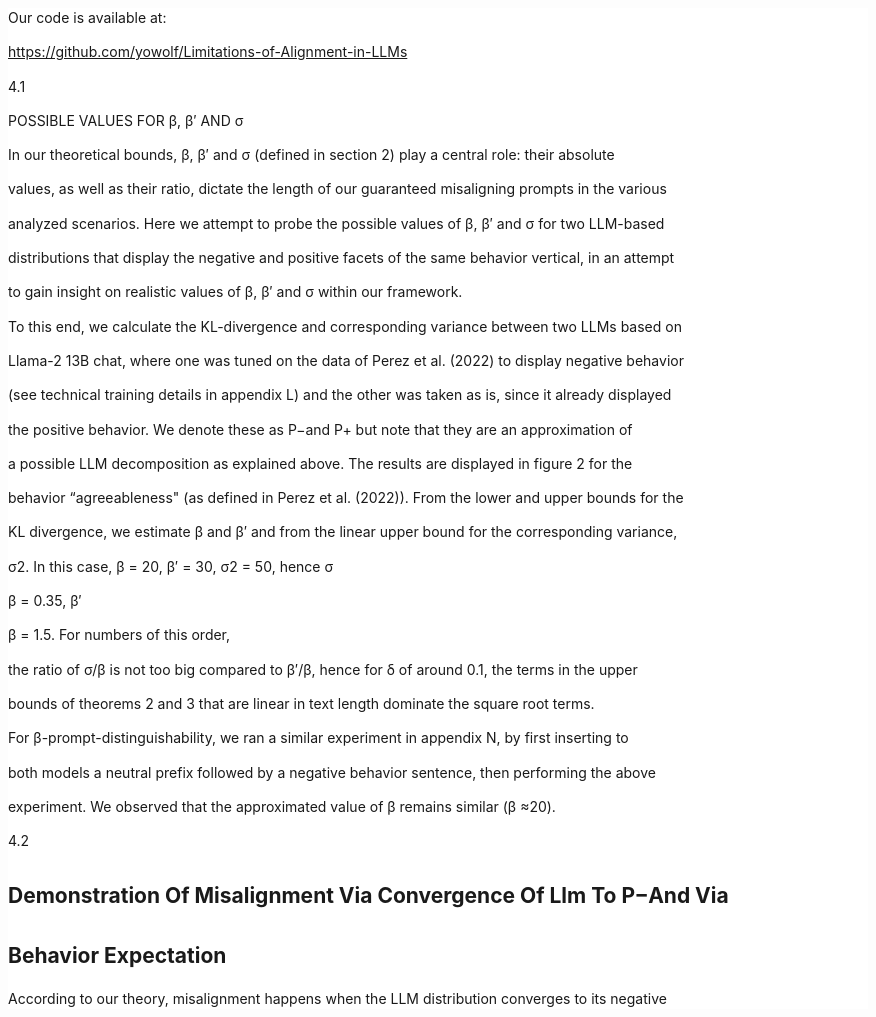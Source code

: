 Our code is available at:

https://github.com/yowolf/Limitations-of-Alignment-in-LLMs

4.1

POSSIBLE VALUES FOR β, β′ AND σ

In our theoretical bounds, β, β′ and σ (defined in section 2) play a central role: their absolute

values, as well as their ratio, dictate the length of our guaranteed misaligning prompts in the various

analyzed scenarios. Here we attempt to probe the possible values of β, β′ and σ for two LLM-based

distributions that display the negative and positive facets of the same behavior vertical, in an attempt

to gain insight on realistic values of β, β′ and σ within our framework.

To this end, we calculate the KL-divergence and corresponding variance between two LLMs based on

Llama-2 13B chat, where one was tuned on the data of Perez et al. (2022) to display negative behavior

(see technical training details in appendix L) and the other was taken as is, since it already displayed

the positive behavior. We denote these as P−and P+ but note that they are an approximation of

a possible LLM decomposition as explained above. The results are displayed in figure 2 for the

behavior “agreeableness" (as defined in Perez et al. (2022)). From the lower and upper bounds for the

KL divergence, we estimate β and β′ and from the linear upper bound for the corresponding variance,

σ2. In this case, β = 20, β′ = 30, σ2 = 50, hence σ

β = 0.35, β′

β = 1.5. For numbers of this order,

the ratio of σ/β is not too big compared to β′/β, hence for δ of around 0.1, the terms in the upper

bounds of theorems 2 and 3 that are linear in text length dominate the square root terms.

For β-prompt-distinguishability, we ran a similar experiment in appendix N, by first inserting to

both models a neutral prefix followed by a negative behavior sentence, then performing the above

experiment. We observed that the approximated value of β remains similar (β ≈20).

4.2

## Demonstration Of Misalignment Via Convergence Of Llm To P−And Via

## Behavior Expectation

According to our theory, misalignment happens when the LLM distribution converges to its negative
